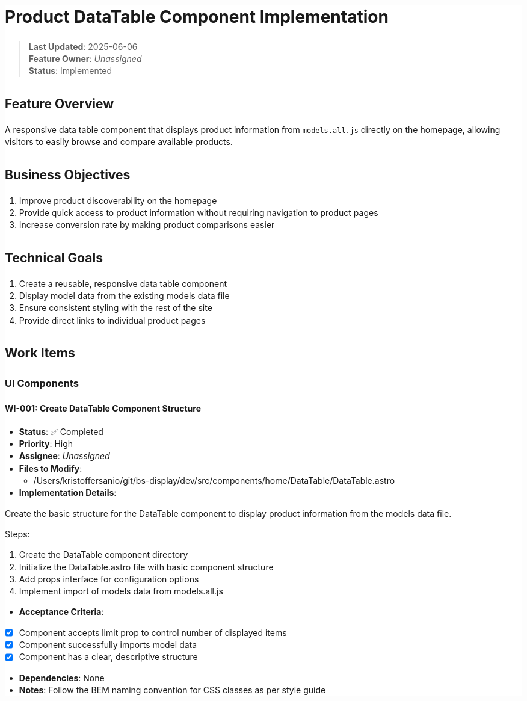 # Product DataTable Component Implementation

> **Last Updated**: 2025-06-06  
> **Feature Owner**: _Unassigned_  
> **Status**: Implemented

## Feature Overview

A responsive data table component that displays product information from `models.all.js` directly on the homepage, allowing visitors to easily browse and compare available products.

## Business Objectives

1. Improve product discoverability on the homepage
2. Provide quick access to product information without requiring navigation to product pages
3. Increase conversion rate by making product comparisons easier

## Technical Goals

1. Create a reusable, responsive data table component
2. Display model data from the existing models data file
3. Ensure consistent styling with the rest of the site
4. Provide direct links to individual product pages

## Work Items

### UI Components

#### WI-001: Create DataTable Component Structure

- **Status**: ✅ Completed
- **Priority**: High
- **Assignee**: _Unassigned_
- **Files to Modify**:
  - /Users/kristoffersanio/git/bs-display/dev/src/components/home/DataTable/DataTable.astro
- **Implementation Details**:

Create the basic structure for the DataTable component to display product information from the models data file.

Steps:

1. Create the DataTable component directory
2. Initialize the DataTable.astro file with basic component structure
3. Add props interface for configuration options
4. Implement import of models data from models.all.js

- **Acceptance Criteria**:
- [x] Component accepts limit prop to control number of displayed items
- [x] Component successfully imports model data
- [x] Component has a clear, descriptive structure
- **Dependencies**: None
- **Notes**: Follow the BEM naming convention for CSS classes as per style guide
